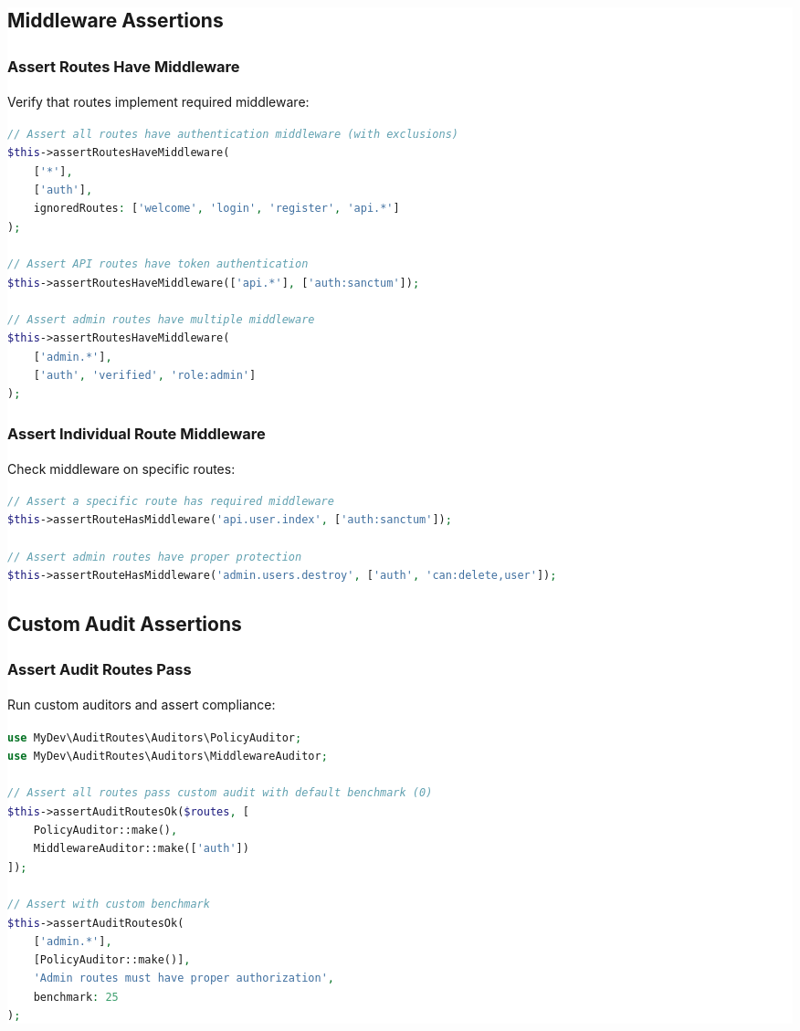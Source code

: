 ## Middleware Assertions

### Assert Routes Have Middleware

Verify that routes implement required middleware:

```php
// Assert all routes have authentication middleware (with exclusions)
$this->assertRoutesHaveMiddleware(
    ['*'],
    ['auth'],
    ignoredRoutes: ['welcome', 'login', 'register', 'api.*']
);

// Assert API routes have token authentication
$this->assertRoutesHaveMiddleware(['api.*'], ['auth:sanctum']);

// Assert admin routes have multiple middleware
$this->assertRoutesHaveMiddleware(
    ['admin.*'],
    ['auth', 'verified', 'role:admin']
);
```

### Assert Individual Route Middleware

Check middleware on specific routes:

```php
// Assert a specific route has required middleware
$this->assertRouteHasMiddleware('api.user.index', ['auth:sanctum']);

// Assert admin routes have proper protection
$this->assertRouteHasMiddleware('admin.users.destroy', ['auth', 'can:delete,user']);
```

## Custom Audit Assertions

### Assert Audit Routes Pass

Run custom auditors and assert compliance:

```php
use MyDev\AuditRoutes\Auditors\PolicyAuditor;
use MyDev\AuditRoutes\Auditors\MiddlewareAuditor;

// Assert all routes pass custom audit with default benchmark (0)
$this->assertAuditRoutesOk($routes, [
    PolicyAuditor::make(),
    MiddlewareAuditor::make(['auth'])
]);

// Assert with custom benchmark
$this->assertAuditRoutesOk(
    ['admin.*'],
    [PolicyAuditor::make()],
    'Admin routes must have proper authorization',
    benchmark: 25
);
```
